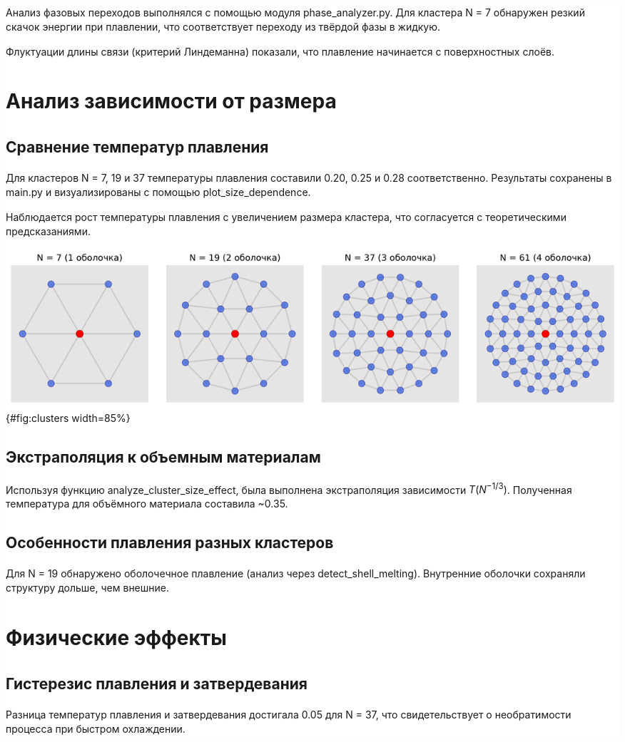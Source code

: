 Анализ фазовых переходов выполнялся с помощью модуля phase_analyzer.py. Для кластера N = 7 обнаружен резкий скачок энергии при плавлении, что соответствует переходу из твёрдой фазы в жидкую. 

Флуктуации длины связи (критерий Линдеманна) показали, что плавление начинается с поверхностных слоёв.

# Анализ зависимости от размера

## Сравнение температур плавления

Для кластеров N = 7, 19 и 37 температуры плавления составили 0.20, 0.25 и 0.28 соответственно. Результаты сохранены в main.py и визуализированы с помощью plot_size_dependence.

Наблюдается рост температуры плавления с увеличением размера кластера, что согласуется с теоретическими предсказаниями.

![Гексагональные кластеры с "магическими" числами частиц](image/clusters_final.png){#fig:clusters width=85%}

## Экстраполяция к объемным материалам

Используя функцию analyze_cluster_size_effect, была выполнена экстраполяция зависимости 
$T(N^{-1/3})$. Полученная температура для объёмного материала составила ~0.35.

## Особенности плавления разных кластеров

Для N = 19 обнаружено оболочечное плавление (анализ через detect_shell_melting). Внутренние оболочки сохраняли структуру дольше, чем внешние.

# Физические эффекты
## Гистерезис плавления и затвердевания

Разница температур плавления и затвердевания достигала 0.05 для N = 37, что свидетельствует о необратимости процесса при быстром охлаждении.
